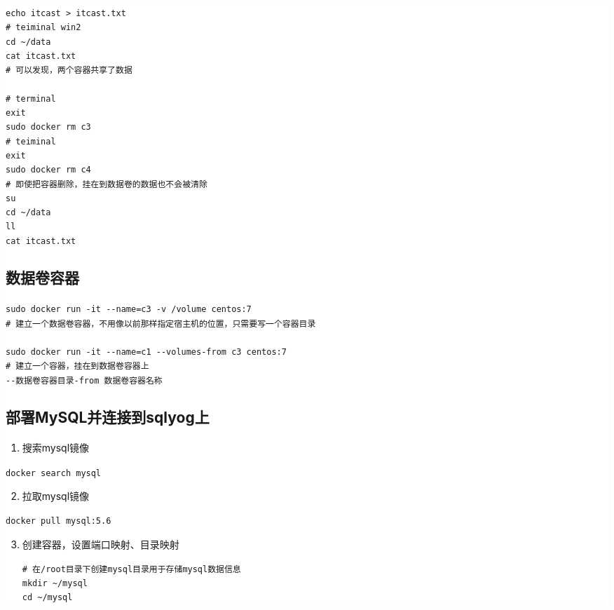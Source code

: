 ```shell
echo itcast > itcast.txt
# teiminal win2
cd ~/data
cat itcast.txt
# 可以发现，两个容器共享了数据

# terminal
exit
sudo docker rm c3
# teiminal
exit
sudo docker rm c4
# 即使把容器删除，挂在到数据卷的数据也不会被清除
su
cd ~/data
ll
cat itcast.txt
```

## 数据卷容器

```shell
sudo docker run -it --name=c3 -v /volume centos:7
# 建立一个数据卷容器，不用像以前那样指定宿主机的位置，只需要写一个容器目录

sudo docker run -it --name=c1 --volumes-from c3 centos:7
# 建立一个容器，挂在到数据卷容器上
--数据卷容器目录-from 数据卷容器名称
```

## 部署MySQL并连接到sqlyog上

1. 搜索mysql镜像

```shell
docker search mysql
```

2. 拉取mysql镜像

```shell
docker pull mysql:5.6
```

3. 创建容器，设置端口映射、目录映射

	```shell
	# 在/root目录下创建mysql目录用于存储mysql数据信息
	mkdir ~/mysql
	cd ~/mysql
	```
